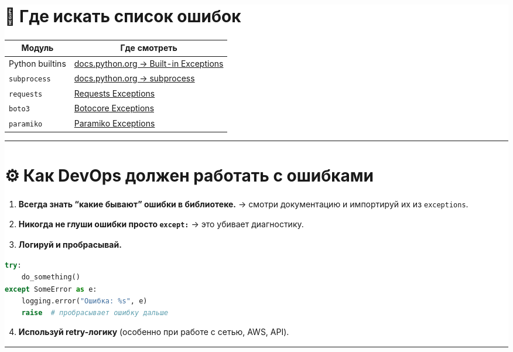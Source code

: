 
# 🧰 Где искать список ошибок

| Модуль          | Где смотреть                                                                                                |
| --------------- | ----------------------------------------------------------------------------------------------------------- |
| Python builtins | [docs.python.org → Built-in Exceptions](https://docs.python.org/3/library/exceptions.html)                  |
| `subprocess`    | [docs.python.org → subprocess](https://docs.python.org/3/library/subprocess.html#exceptions)                |
| `requests`      | [Requests Exceptions](https://requests.readthedocs.io/en/latest/api/#exceptions)                            |
| `boto3`         | [Botocore Exceptions](https://botocore.amazonaws.com/v1/documentation/api/latest/reference/exceptions.html) |
| `paramiko`      | [Paramiko Exceptions](https://docs.paramiko.org/en/stable/api/errors.html)                                  |

---

# ⚙️  Как DevOps должен работать с ошибками

1. **Всегда знать “какие бывают” ошибки в библиотеке.**
   → смотри документацию и импортируй их из `exceptions`.

2. **Никогда не глуши ошибки просто `except:`**
   → это убивает диагностику.

3. **Логируй и пробрасывай.**

```python
try:
    do_something()
except SomeError as e:
    logging.error("Ошибка: %s", e)
    raise  # пробрасывает ошибку дальше
```

4. **Используй retry-логику**
   (особенно при работе с сетью, AWS, API).

---

